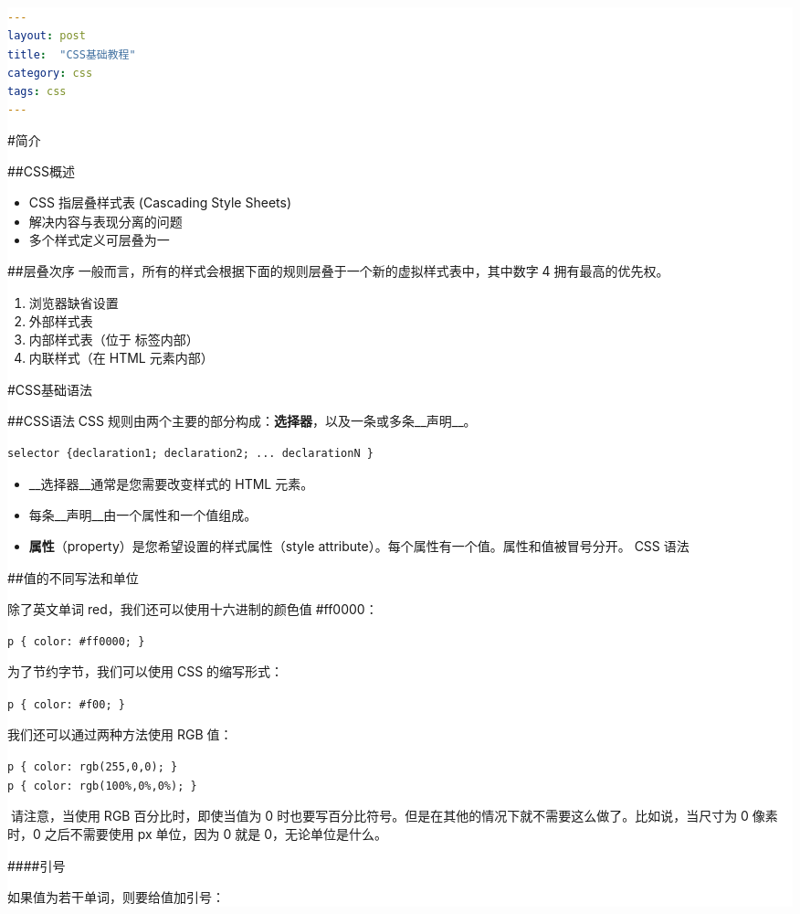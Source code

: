 ```yaml
---
layout: post
title:  "CSS基础教程"
category: css
tags: css
---
```


#简介

##CSS概述

* CSS 指层叠样式表 (Cascading Style Sheets)​
* 解决内容与表现分离的问题
* 多个样式定义可层叠为一

##层叠次序
一般而言，所有的样式会根据下面的规则层叠于一个新的虚拟样式表中，其中数字 4 拥有最高的优先权。
1. 浏览器缺省设置
2. 外部样式表
3. 内部样式表（位于 <head> 标签内部）
4. 内联样式（在 HTML 元素内部）

#CSS基础语法

##CSS语法
CSS 规则由两个主要的部分构成：__选择器__，以及一条或多条__声明__。

    selector {declaration1; declaration2; ... declarationN }​



* __选择器__通常是您需要改变样式的 HTML 元素。

* 每条__声明__由一个属性和一个值组成。

* __属性__（property）是您希望设置的样式属性（style attribute）。每个属性有一个值。属性和值被冒号分开。
​CSS 语法

##值的不同写法和单位​

除了英文单词 red，我们还可以使用十六进制的颜色值 #ff0000：

    p { color: #ff0000; }

为了节约字节，我们可以使用 CSS 的缩写形式：

    p { color: #f00; }
我们还可以通过两种方法使用 RGB 值：

    p { color: rgb(255,0,0); }
    p { color: rgb(100%,0%,0%); }
​
请注意，当使用 RGB 百分比时，即使当值为 0 时也要写百分比符号。但是在其他的情况下就不需要这么做了。比如说，当尺寸为 0 像素时，0 之后不需要使用 px 单位，因为 0 就是 0，无论单位是什么。

####引号​

如果值为若干单词，则要给值加引号：
